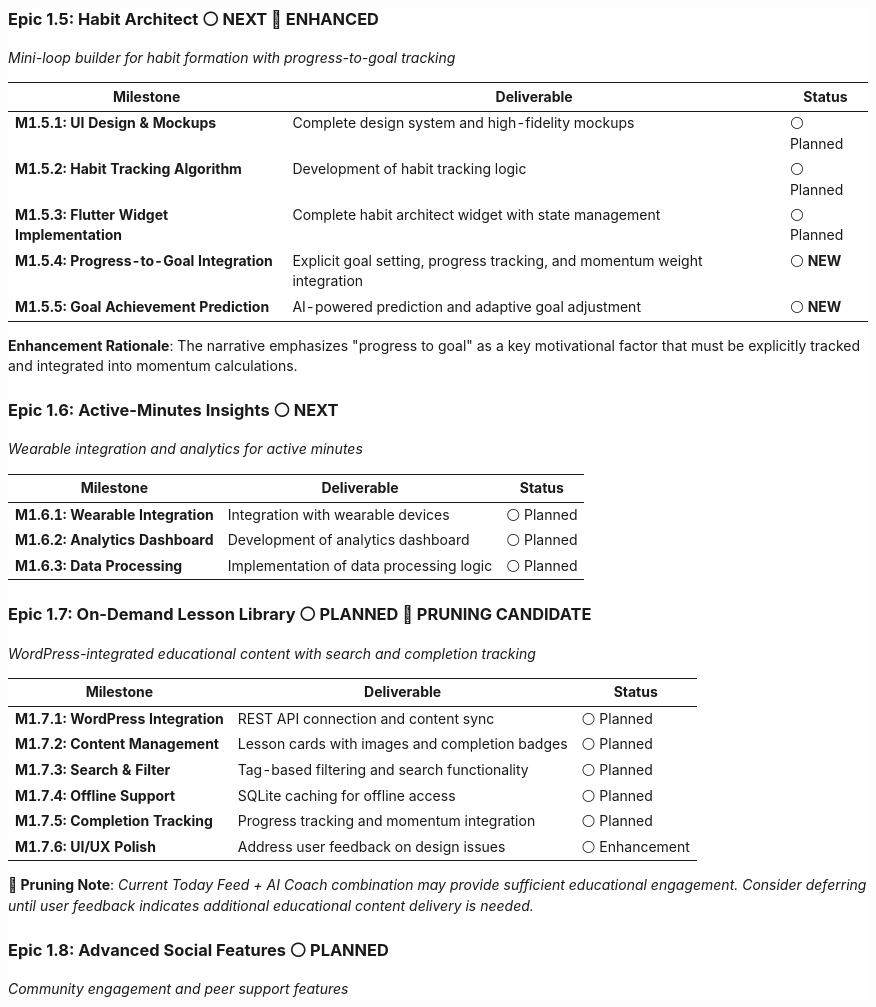 
### **Epic 1.5: Habit Architect** ⚪ **NEXT** 🔄 **ENHANCED**
*Mini-loop builder for habit formation with progress-to-goal tracking*

| Milestone | Deliverable | Status |
|-----------|-------------|--------|
| **M1.5.1: UI Design & Mockups** | Complete design system and high-fidelity mockups | ⚪ Planned |
| **M1.5.2: Habit Tracking Algorithm** | Development of habit tracking logic | ⚪ Planned |
| **M1.5.3: Flutter Widget Implementation** | Complete habit architect widget with state management | ⚪ Planned |
| **M1.5.4: Progress-to-Goal Integration** | Explicit goal setting, progress tracking, and momentum weight integration | ⚪ **NEW** |
| **M1.5.5: Goal Achievement Prediction** | AI-powered prediction and adaptive goal adjustment | ⚪ **NEW** |

**Enhancement Rationale**: The narrative emphasizes "progress to goal" as a key motivational factor that must be explicitly tracked and integrated into momentum calculations.

### **Epic 1.6: Active-Minutes Insights** ⚪ **NEXT**
*Wearable integration and analytics for active minutes*

| Milestone | Deliverable | Status |
|-----------|-------------|--------|
| **M1.6.1: Wearable Integration** | Integration with wearable devices | ⚪ Planned |
| **M1.6.2: Analytics Dashboard** | Development of analytics dashboard | ⚪ Planned |
| **M1.6.3: Data Processing** | Implementation of data processing logic | ⚪ Planned |


### **Epic 1.7: On-Demand Lesson Library** ⚪ **PLANNED** 📝 **PRUNING CANDIDATE**
*WordPress-integrated educational content with search and completion tracking*

| Milestone | Deliverable | Status |
|-----------|-------------|--------|
| **M1.7.1: WordPress Integration** | REST API connection and content sync | ⚪ Planned |
| **M1.7.2: Content Management** | Lesson cards with images and completion badges | ⚪ Planned |
| **M1.7.3: Search & Filter** | Tag-based filtering and search functionality | ⚪ Planned |
| **M1.7.4: Offline Support** | SQLite caching for offline access | ⚪ Planned |
| **M1.7.5: Completion Tracking** | Progress tracking and momentum integration | ⚪ Planned |
| **M1.7.6: UI/UX Polish** | Address user feedback on design issues | ⚪ Enhancement |

**📝 Pruning Note**: *Current Today Feed + AI Coach combination may provide sufficient educational engagement. Consider deferring until user feedback indicates additional educational content delivery is needed.*

### **Epic 1.8: Advanced Social Features** ⚪ **PLANNED**
*Community engagement and peer support features*
